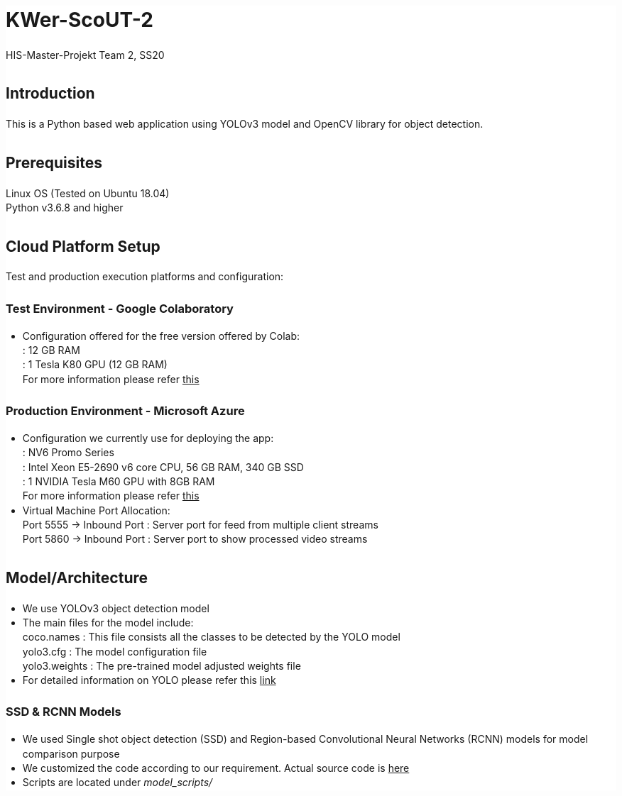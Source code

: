 # KWer-ScoUT-2

HIS-Master-Projekt Team 2, SS20

## Introduction

This is a Python based web application using YOLOv3 model and OpenCV library for object detection.

## Prerequisites

Linux OS (Tested on Ubuntu 18.04)  
Python v3.6.8 and higher  

## Cloud Platform Setup

Test and production execution platforms and configuration:  

### Test Environment - Google Colaboratory
- Configuration offered for the free version offered by Colab:  
    : 12 GB RAM  
    : 1 Tesla K80 GPU (12 GB RAM)  
    For more information please refer [this](https://research.google.com/colaboratory/faq.html)  

### Production Environment - Microsoft Azure 
- Configuration we currently use for deploying the app:  
    : NV6 Promo Series  
    : Intel Xeon E5-2690 v6 core CPU, 56 GB RAM, 340 GB SSD  
    : 1 NVIDIA Tesla M60 GPU with 8GB RAM  
    For more information please refer [this](https://docs.microsoft.com/en-us/azure/virtual-machines/nv-series)  
- Virtual Machine Port Allocation:  
    Port 5555 -> Inbound Port : Server port for feed from multiple client streams  
    Port 5860 -> Inbound Port : Server port to show processed video streams  

## Model/Architecture
- We use YOLOv3 object detection model
- The main files for the model include:  
    coco.names : This file consists all the classes to be detected by the YOLO model  
    yolo3.cfg : The model configuration file  
    yolo3.weights : The pre-trained model adjusted weights file   
- For detailed information on YOLO please refer this [link](https://pjreddie.com/darknet/yolo/)  

### SSD & RCNN Models
- We used Single shot object detection (SSD) and Region-based Convolutional Neural Networks (RCNN) models for model comparison purpose
- We customized the code according to our requirement. Actual source code is [here](https://www.pyimagesearch.com/2020/02/10/opencv-dnn-with-nvidia-gpus-1549-faster-yolo-ssd-and-mask-r-cnn/ )
- Scripts are located under <em>model_scripts/</em>
